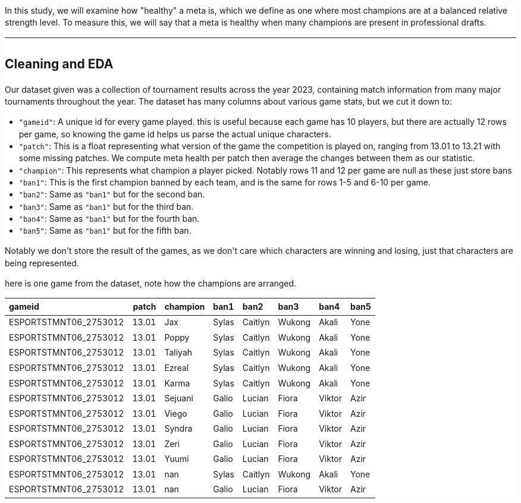 In this study, we will examine how "healthy" a meta is, which we define as one where most champions are at a balanced relative strength level. To measure this, we will say that a meta is healthy when many champions are present in professional drafts.

---

## Cleaning and EDA

Our dataset given was a collection of tournament results across the year 2023, containing match information from many major
tournaments throughout the year.  The dataset has many columns about various game stats, but we cut it down to:

- `"gameid"`: A unique id for every game played.  this is useful because each game has 10 players, but there are actually
  12 rows per game, so knowing the game id helps us parse the actual unique characters.
- `"patch"`: This is a float representing what version of the game the competition is played on, ranging from 13.01 to 13.21
  with some missing patches.  We compute meta health per patch then average the changes between them as our statistic.
- `"champion"`: This represents what champion a player picked.  Notably rows 11 and 12 per game are null as these just store
  bans
- `"ban1"`: This is the first champion banned by each team, and is the same for rows 1-5 and 6-10 per game.
- `"ban2"`: Same as `"ban1"` but for the second ban.
- `"ban3"`: Same as `"ban1"` but for the third ban.
- `"ban4"`: Same as `"ban1"` but for the fourth ban.
- `"ban5"`: Same as `"ban1"` but for the fifth ban.

Notably we don't store the result of the games, as we don't care which characters are winning and losing, just that characters are being represented.

here is one game from the dataset, note how the champions are arranged.

| gameid                |   patch | champion   | ban1   | ban2    | ban3   | ban4   | ban5   |
|:----------------------|--------:|:-----------|:-------|:--------|:-------|:-------|:-------|
| ESPORTSTMNT06_2753012 |   13.01 | Jax        | Sylas  | Caitlyn | Wukong | Akali  | Yone   |
| ESPORTSTMNT06_2753012 |   13.01 | Poppy      | Sylas  | Caitlyn | Wukong | Akali  | Yone   |
| ESPORTSTMNT06_2753012 |   13.01 | Taliyah    | Sylas  | Caitlyn | Wukong | Akali  | Yone   |
| ESPORTSTMNT06_2753012 |   13.01 | Ezreal     | Sylas  | Caitlyn | Wukong | Akali  | Yone   |
| ESPORTSTMNT06_2753012 |   13.01 | Karma      | Sylas  | Caitlyn | Wukong | Akali  | Yone   |
| ESPORTSTMNT06_2753012 |   13.01 | Sejuani    | Galio  | Lucian  | Fiora  | Viktor | Azir   |
| ESPORTSTMNT06_2753012 |   13.01 | Viego      | Galio  | Lucian  | Fiora  | Viktor | Azir   |
| ESPORTSTMNT06_2753012 |   13.01 | Syndra     | Galio  | Lucian  | Fiora  | Viktor | Azir   |
| ESPORTSTMNT06_2753012 |   13.01 | Zeri       | Galio  | Lucian  | Fiora  | Viktor | Azir   |
| ESPORTSTMNT06_2753012 |   13.01 | Yuumi      | Galio  | Lucian  | Fiora  | Viktor | Azir   |
| ESPORTSTMNT06_2753012 |   13.01 | nan        | Sylas  | Caitlyn | Wukong | Akali  | Yone   |
| ESPORTSTMNT06_2753012 |   13.01 | nan        | Galio  | Lucian  | Fiora  | Viktor | Azir   |
